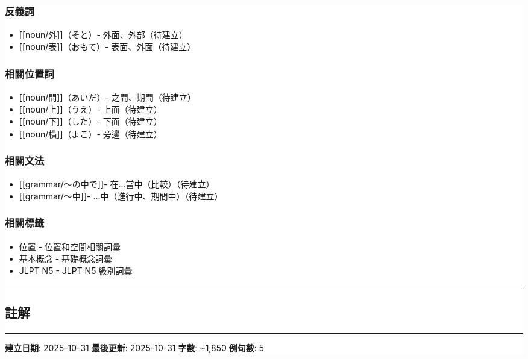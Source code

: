 ### 反義詞
- [[noun/外]]（そと）- 外面、外部（待建立）
- [[noun/表]]（おもて）- 表面、外面（待建立）

### 相關位置詞
- [[noun/間]]（あいだ）- 之間、期間（待建立）
- [[noun/上]]（うえ）- 上面（待建立）
- [[noun/下]]（した）- 下面（待建立）
- [[noun/横]]（よこ）- 旁邊（待建立）

### 相關文法
- [[grammar/〜の中で]]- 在...當中（比較）（待建立）
- [[grammar/〜中]]- ...中（進行中、期間中）（待建立）

### 相關標籤
- [位置](_meta/tags/domain/location.md) - 位置和空間相關詞彙
- [基本概念](_meta/tags/concept/basic.md) - 基礎概念詞彙
- [JLPT N5](_meta/tags/jlpt/n5.md) - JLPT N5 級別詞彙

---

## 註解

[^uchigawa]: **內側（うちがわ）** - 物體或空間的內部一側，與外側（そとがわ）相對。指被包圍或包含的部分

[^sotogawa]: **外側（そとがわ）** - 物體或空間的外部一側，與內側（うちがわ）相對。「中」的反義詞是「外（そと）」

[^kakomareta]: **囲まれた（かこまれた）** - 被包圍的、被圍繞的。來自動詞「囲む（かこむ）」的被動形

[^aida]: **間（あいだ）** - 表示兩者之間的空間、時間或關係。與「中（なか）」不同，「間」專指兩者之間

[^juni]: **順位（じゅんい）** - 排序、名次、等級。在比較多個事物時表示相對位置

[^tochuu]: **途中（とちゅう）** - 中途、半路、進行中。表示某個過程或期間的中間階段

[^hindo]: **頻繁（ひんぱん）** - 頻率高、經常發生。「中」是使用頻率極高的基本詞

[^kihon-goi]: **基本語彙（きほんごい）** - 基礎詞彙、基本單字。指學習語言時最早且最重要的詞彙

---

**建立日期**: 2025-10-31
**最後更新**: 2025-10-31
**字數**: ~1,850
**例句數**: 5
